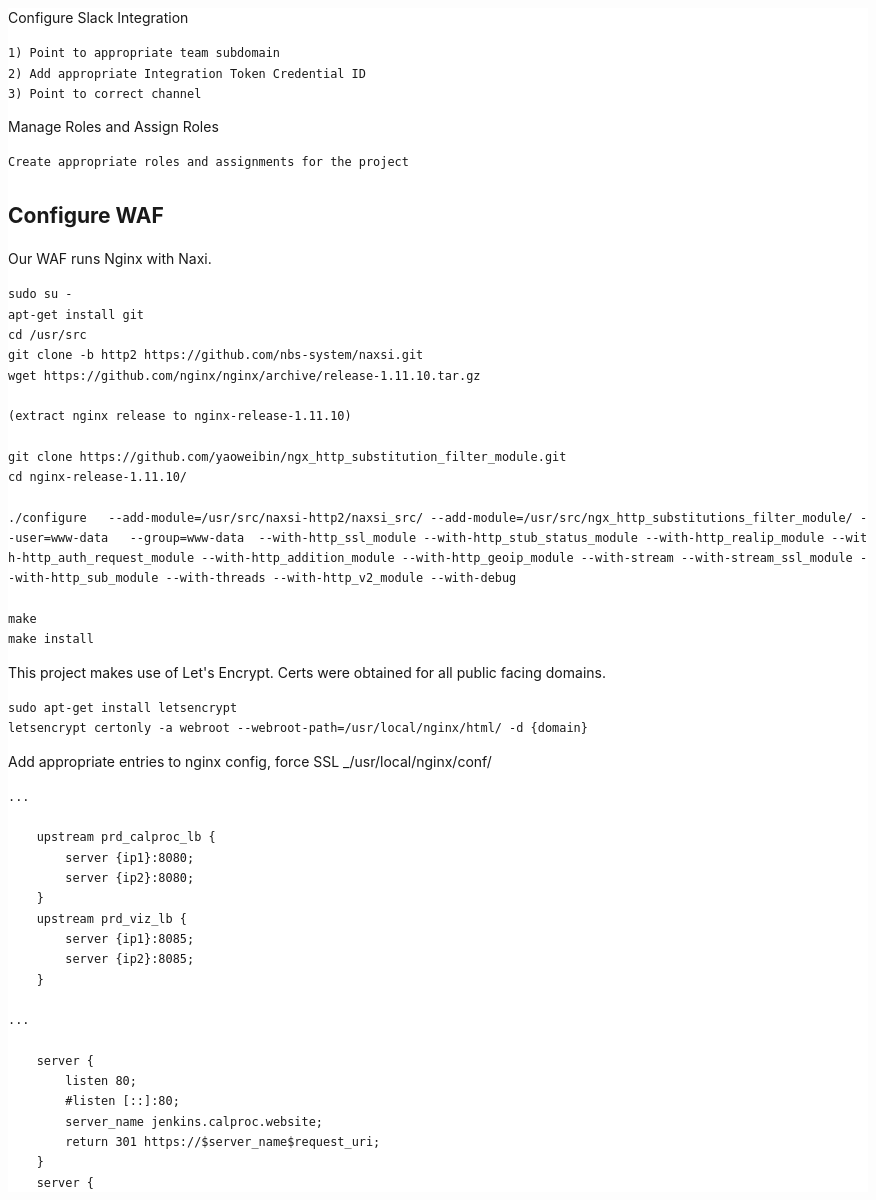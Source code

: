 Configure Slack Integration
```
1) Point to appropriate team subdomain
2) Add appropriate Integration Token Credential ID
3) Point to correct channel
```

Manage Roles and Assign Roles
```
Create appropriate roles and assignments for the project
```

## Configure WAF
Our WAF runs Nginx with Naxi.

```
sudo su - 
apt-get install git
cd /usr/src
git clone -b http2 https://github.com/nbs-system/naxsi.git
wget https://github.com/nginx/nginx/archive/release-1.11.10.tar.gz

(extract nginx release to nginx-release-1.11.10)

git clone https://github.com/yaoweibin/ngx_http_substitution_filter_module.git
cd nginx-release-1.11.10/

./configure   --add-module=/usr/src/naxsi-http2/naxsi_src/ --add-module=/usr/src/ngx_http_substitutions_filter_module/ --user=www-data   --group=www-data  --with-http_ssl_module --with-http_stub_status_module --with-http_realip_module --with-http_auth_request_module --with-http_addition_module --with-http_geoip_module --with-stream --with-stream_ssl_module --with-http_sub_module --with-threads --with-http_v2_module --with-debug

make
make install
```

This project makes use of Let's Encrypt. Certs were obtained for all public facing domains.
```
sudo apt-get install letsencrypt
letsencrypt certonly -a webroot --webroot-path=/usr/local/nginx/html/ -d {domain}
```

Add appropriate entries to nginx config, force SSL
_/usr/local/nginx/conf/
```
...

    upstream prd_calproc_lb {
        server {ip1}:8080;
        server {ip2}:8080;
    }
    upstream prd_viz_lb {
        server {ip1}:8085;
        server {ip2}:8085;
    }
    
...

    server {
        listen 80;
        #listen [::]:80;
        server_name jenkins.calproc.website;
        return 301 https://$server_name$request_uri;
    }
    server {
```
